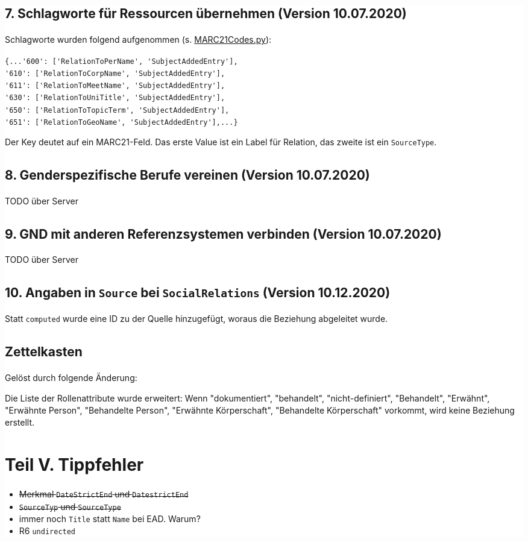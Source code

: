 ## 7. Schlagworte für Ressourcen übernehmen (Version 10.07.2020)
Schlagworte wurden folgend aufgenommen (s. [MARC21Codes.py](https://github.com/sonar-idh/Transformer/blob/main/src/MARC21Codes.py)):
```
{...'600': ['RelationToPerName', 'SubjectAddedEntry'],
'610': ['RelationToCorpName', 'SubjectAddedEntry'],
'611': ['RelationToMeetName', 'SubjectAddedEntry'],
'630': ['RelationToUniTitle', 'SubjectAddedEntry'],
'650': ['RelationToTopicTerm', 'SubjectAddedEntry'],
'651': ['RelationToGeoName', 'SubjectAddedEntry'],...}
```
Der Key deutet auf ein MARC21-Feld. Das erste Value ist ein Label für Relation, das zweite ist ein `SourceType`.
## 8. Genderspezifische Berufe vereinen (Version 10.07.2020)
TODO über Server
## 9.  GND mit anderen Referenzsystemen verbinden (Version 10.07.2020)
TODO über Server
## 10. Angaben in `Source` bei `SocialRelations` (Version 10.12.2020)
Statt `computed` wurde eine ID zu der Quelle hinzugefügt, woraus die Beziehung abgeleitet wurde.
## Zettelkasten
Gelöst durch folgende Änderung:

Die Liste der Rollenattribute wurde erweitert: Wenn "dokumentiert", "behandelt", "nicht-definiert", "Behandelt", "Erwähnt", "Erwähnte Person", "Behandelte Person", "Erwähnte Körperschaft", "Behandelte Körperschaft" vorkommt, wird keine Beziehung erstellt. 

# Teil V. Tippfehler
- ~~Merkmal `DateStrictEnd` und `DatestrictEnd`~~
- ~~`SourceTyp` und `SourceType`~~
- immer noch `Title` statt `Name` bei EAD. Warum?
- R6 `undirected`




